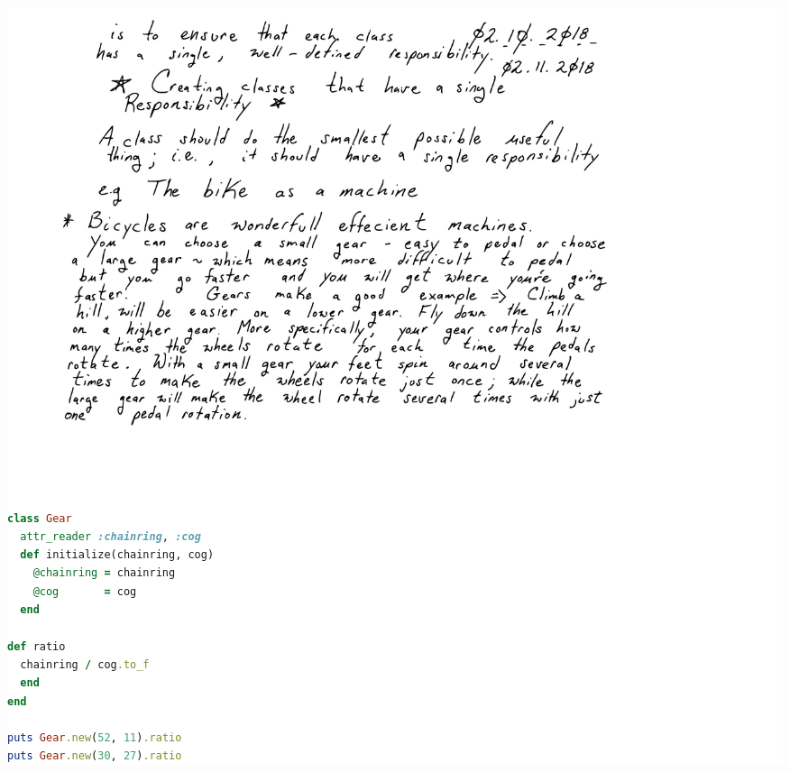   <img src="https://github.com/stan-alam/OOD/blob/develop/Ruby/svg_files/Notebook-60.svg" width="80%" height="80%">
</a>

```Ruby

class Gear
  attr_reader :chainring, :cog
  def initialize(chainring, cog)
    @chainring = chainring
    @cog       = cog
  end

def ratio
  chainring / cog.to_f
  end
end

puts Gear.new(52, 11).ratio
puts Gear.new(30, 27).ratio

```
